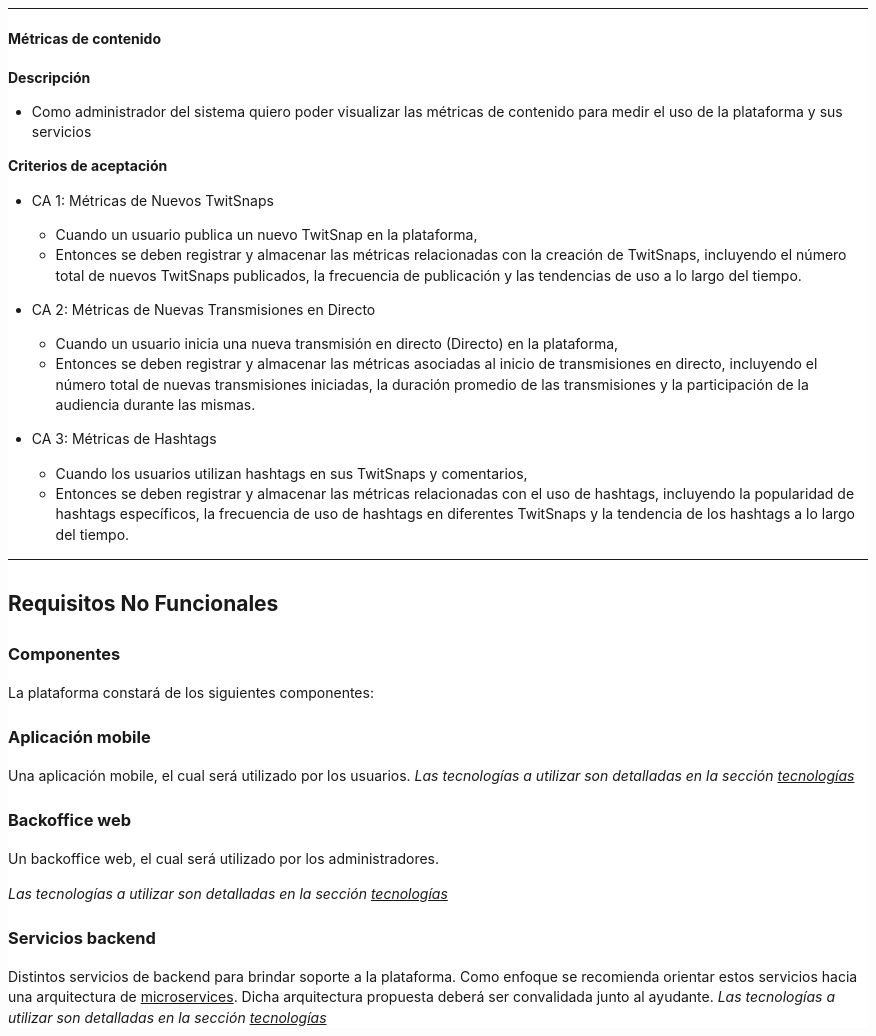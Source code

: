 ___
#### Métricas de contenido

**Descripción**
- Como administrador del sistema quiero poder visualizar las métricas de contenido para medir el uso de la plataforma y sus servicios

**Criterios de aceptación**

- CA 1: Métricas de Nuevos TwitSnaps
  - Cuando un usuario publica un nuevo TwitSnap en la plataforma,
  - Entonces se deben registrar y almacenar las métricas relacionadas con la creación de TwitSnaps, incluyendo el número total de nuevos TwitSnaps publicados, la frecuencia de publicación y las tendencias de uso a lo largo del tiempo.

- CA 2: Métricas de Nuevas Transmisiones en Directo
  - Cuando un usuario inicia una nueva transmisión en directo (Directo) en la plataforma,
  - Entonces se deben registrar y almacenar las métricas asociadas al inicio de transmisiones en directo, incluyendo el número total de nuevas transmisiones iniciadas, la duración promedio de las transmisiones y la participación de la audiencia durante las mismas.

- CA 3: Métricas de Hashtags
  - Cuando los usuarios utilizan hashtags en sus TwitSnaps y comentarios,
  - Entonces se deben registrar y almacenar las métricas relacionadas con el uso de hashtags, incluyendo la popularidad de hashtags específicos, la frecuencia de uso de hashtags en diferentes TwitSnaps y la tendencia de los hashtags a lo largo del tiempo.




___

## Requisitos No Funcionales

### Componentes

La plataforma constará de los siguientes componentes:

### Aplicación mobile

Una aplicación mobile, el cual será utilizado por los usuarios.
_Las tecnologías a utilizar son detalladas en la sección [tecnologías](#tecnologias)_

### Backoffice web

Un backoffice web, el cual será utilizado por los administradores. 

_Las tecnologías a utilizar son detalladas en la sección [tecnologías](#tecnologias)_

### Servicios backend

Distintos servicios de backend para brindar soporte a la plataforma. Como enfoque se recomienda orientar estos servicios hacia una arquitectura de [microservices](https://martinfowler.com/articles/microservices.html). Dicha arquitectura propuesta deberá ser convalidada junto al ayudante. 
_Las tecnologías a utilizar son detalladas en la sección [tecnologías](#tecnologias)_
